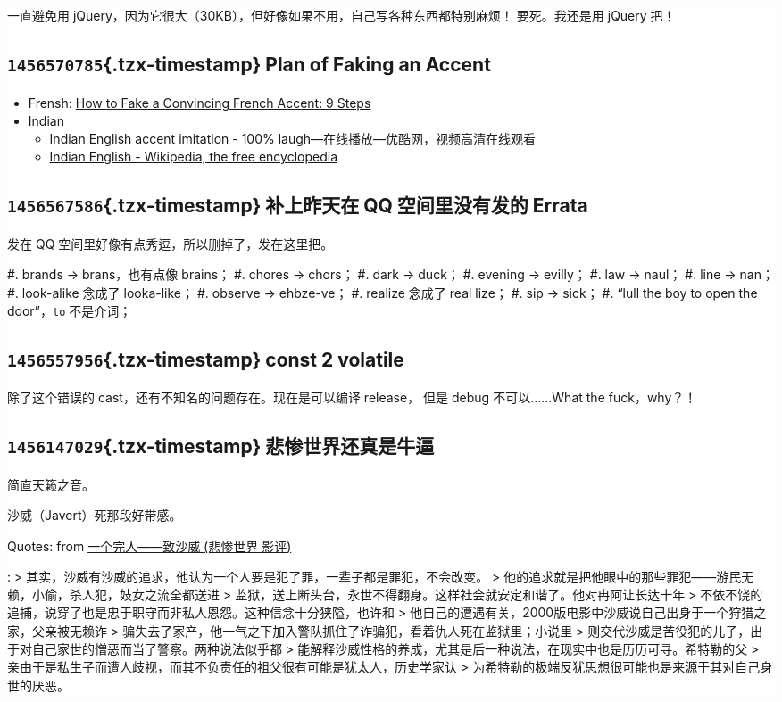 一直避免用 jQuery，因为它很大（30KB），但好像如果不用，自己写各种东西都特别麻烦！
要死。我还是用 jQuery 把！

## `1456570785`{.tzx-timestamp} Plan of Faking an Accent

- Frensh: [How to Fake a Convincing French Accent: 9 Steps](http://www.wikihow.com/Fake-a-Convincing-French-Accent)
- Indian
    + [Indian English accent imitation - 100% laugh—在线播放—优酷网，视频高清在线观看](http://v.youku.com/v_show/id_XMTU3NDkxODMy.html)
    + [Indian English - Wikipedia, the free encyclopedia](https://en.wikipedia.org/wiki/Indian_English)


## `1456567586`{.tzx-timestamp} 补上昨天在 QQ 空间里没有发的 Errata

发在 QQ 空间里好像有点秀逗，所以删掉了，发在这里把。

#. brands &rarr; brans，也有点像 brains；
#. chores &rarr; chors；
#. dark &rarr; duck；
#. evening &rarr; evilly；
#. law &rarr; naul；
#. line &rarr; nan；
#. look-alike 念成了 looka-like；
#. observe &rarr; ehbze-ve；
#. realize 念成了 real lize；
#. sip &rarr; sick；
#. “lull the boy to open the door”，`to` 不是介词；

## `1456557956`{.tzx-timestamp} const 2 volatile

除了这个错误的 cast，还有不知名的问题存在。现在是可以编译 release，
但是 debug 不可以……What the fuck，why？！

## `1456147029`{.tzx-timestamp} 悲惨世界还真是牛逼

简直天籁之音。

沙威（Javert）死那段好带感。

Quotes: from [一个完人——致沙威 (悲惨世界 影评)](http://movie.douban.com/review/4614648/)

:   > 其实，沙威有沙威的追求，他认为一个人要是犯了罪，一辈子都是罪犯，不会改变。
    > 他的追求就是把他眼中的那些罪犯——游民无赖，小偷，杀人犯，妓女之流全都送进
    > 监狱，送上断头台，永世不得翻身。这样社会就安定和谐了。他对冉阿让长达十年
    > 不依不饶的追捕，说穿了也是忠于职守而非私人恩怨。这种信念十分狭隘，也许和
    > 他自己的遭遇有关，2000版电影中沙威说自己出身于一个狩猎之家，父亲被无赖诈
    > 骗失去了家产，他一气之下加入警队抓住了诈骗犯，看着仇人死在监狱里；小说里
    > 则交代沙威是苦役犯的儿子，出于对自己家世的憎恶而当了警察。两种说法似乎都
    > 能解释沙威性格的养成，尤其是后一种说法，在现实中也是历历可寻。希特勒的父
    > 亲由于是私生子而遭人歧视，而其不负责任的祖父很有可能是犹太人，历史学家认
    > 为希特勒的极端反犹思想很可能也是来源于其对自己身世的厌恶。
